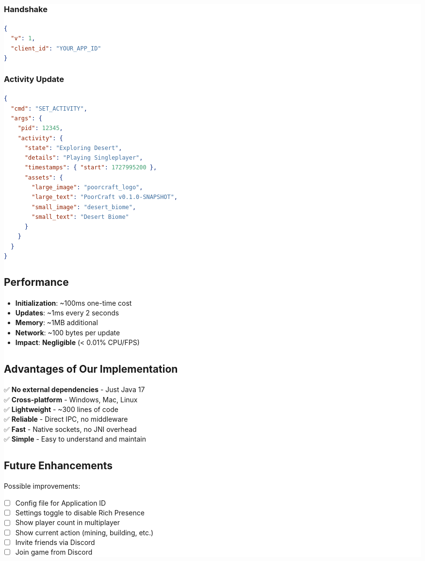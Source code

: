 ### Handshake
```json
{
  "v": 1,
  "client_id": "YOUR_APP_ID"
}
```

### Activity Update
```json
{
  "cmd": "SET_ACTIVITY",
  "args": {
    "pid": 12345,
    "activity": {
      "state": "Exploring Desert",
      "details": "Playing Singleplayer",
      "timestamps": { "start": 1727995200 },
      "assets": {
        "large_image": "poorcraft_logo",
        "large_text": "PoorCraft v0.1.0-SNAPSHOT",
        "small_image": "desert_biome",
        "small_text": "Desert Biome"
      }
    }
  }
}
```

## Performance

- **Initialization**: ~100ms one-time cost
- **Updates**: ~1ms every 2 seconds  
- **Memory**: ~1MB additional
- **Network**: ~100 bytes per update
- **Impact**: **Negligible** (< 0.01% CPU/FPS)

## Advantages of Our Implementation

✅ **No external dependencies** - Just Java 17  
✅ **Cross-platform** - Windows, Mac, Linux  
✅ **Lightweight** - ~300 lines of code  
✅ **Reliable** - Direct IPC, no middleware  
✅ **Fast** - Native sockets, no JNI overhead  
✅ **Simple** - Easy to understand and maintain  

## Future Enhancements

Possible improvements:
- [ ] Config file for Application ID
- [ ] Settings toggle to disable Rich Presence
- [ ] Show player count in multiplayer
- [ ] Show current action (mining, building, etc.)
- [ ] Invite friends via Discord
- [ ] Join game from Discord
